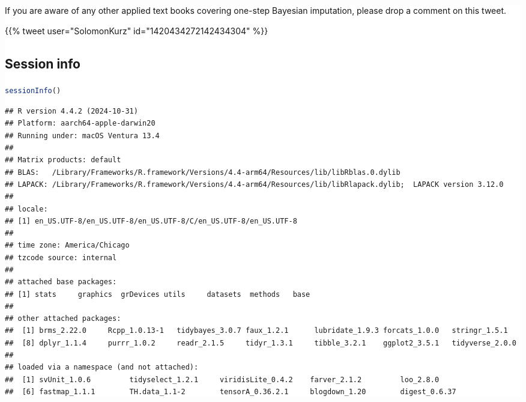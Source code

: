 If you are aware of any other applied text books covering one-step Bayesian imputation, please drop a comment on this tweet.

{{% tweet user="SolomonKurz" id="1420434272142434304" %}}

## Session info

``` r
sessionInfo()
```

    ## R version 4.4.2 (2024-10-31)
    ## Platform: aarch64-apple-darwin20
    ## Running under: macOS Ventura 13.4
    ## 
    ## Matrix products: default
    ## BLAS:   /Library/Frameworks/R.framework/Versions/4.4-arm64/Resources/lib/libRblas.0.dylib 
    ## LAPACK: /Library/Frameworks/R.framework/Versions/4.4-arm64/Resources/lib/libRlapack.dylib;  LAPACK version 3.12.0
    ## 
    ## locale:
    ## [1] en_US.UTF-8/en_US.UTF-8/en_US.UTF-8/C/en_US.UTF-8/en_US.UTF-8
    ## 
    ## time zone: America/Chicago
    ## tzcode source: internal
    ## 
    ## attached base packages:
    ## [1] stats     graphics  grDevices utils     datasets  methods   base     
    ## 
    ## other attached packages:
    ##  [1] brms_2.22.0     Rcpp_1.0.13-1   tidybayes_3.0.7 faux_1.2.1      lubridate_1.9.3 forcats_1.0.0   stringr_1.5.1  
    ##  [8] dplyr_1.1.4     purrr_1.0.2     readr_2.1.5     tidyr_1.3.1     tibble_3.2.1    ggplot2_3.5.1   tidyverse_2.0.0
    ## 
    ## loaded via a namespace (and not attached):
    ##  [1] svUnit_1.0.6         tidyselect_1.2.1     viridisLite_0.4.2    farver_2.1.2         loo_2.8.0           
    ##  [6] fastmap_1.1.1        TH.data_1.1-2        tensorA_0.36.2.1     blogdown_1.20        digest_0.6.37       

[^1]: As has been noted by others (e.g., [McElreath, 2020](#ref-mcelreathStatisticalRethinkingBayesian2020)) missing-data jargon is generally awful. I’m so sorry you have to contend with acronyms like MCAR, MAR (missing at random) and MNAR (missing not at random), but that’s just the way it is. If you’re not sure about the difference between the three, do consider spending some time with one of the missing data texts I recommended, above.